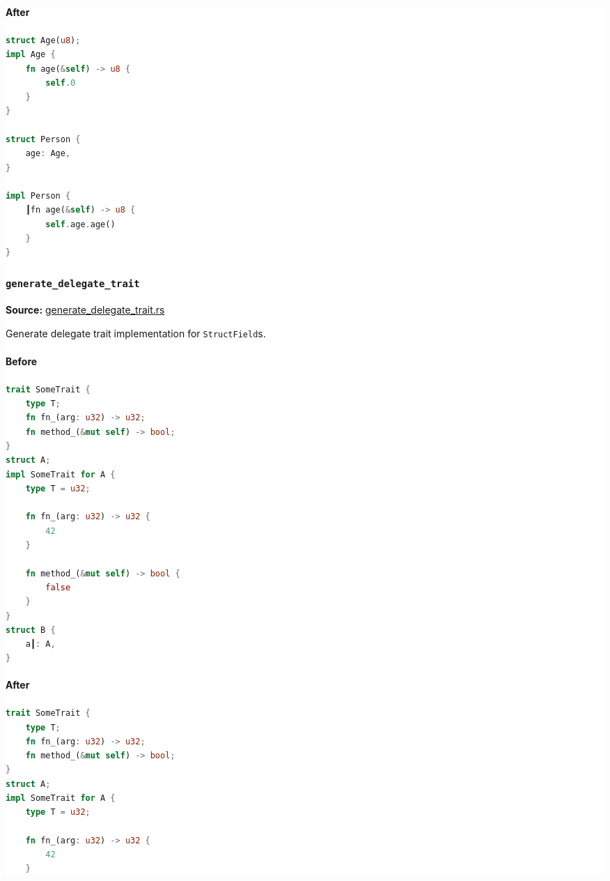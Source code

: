 #### After
```rust
struct Age(u8);
impl Age {
    fn age(&self) -> u8 {
        self.0
    }
}

struct Person {
    age: Age,
}

impl Person {
    ┃fn age(&self) -> u8 {
        self.age.age()
    }
}
```


### `generate_delegate_trait`
**Source:**  [generate_delegate_trait.rs](https://github.com/rust-lang/rust-analyzer/blob/master/crates/ide-assists/src/handlers/generate_delegate_trait.rs#L29) 

Generate delegate trait implementation for `StructField`s.

#### Before
```rust
trait SomeTrait {
    type T;
    fn fn_(arg: u32) -> u32;
    fn method_(&mut self) -> bool;
}
struct A;
impl SomeTrait for A {
    type T = u32;

    fn fn_(arg: u32) -> u32 {
        42
    }

    fn method_(&mut self) -> bool {
        false
    }
}
struct B {
    a┃: A,
}
```

#### After
```rust
trait SomeTrait {
    type T;
    fn fn_(arg: u32) -> u32;
    fn method_(&mut self) -> bool;
}
struct A;
impl SomeTrait for A {
    type T = u32;

    fn fn_(arg: u32) -> u32 {
        42
    }
```